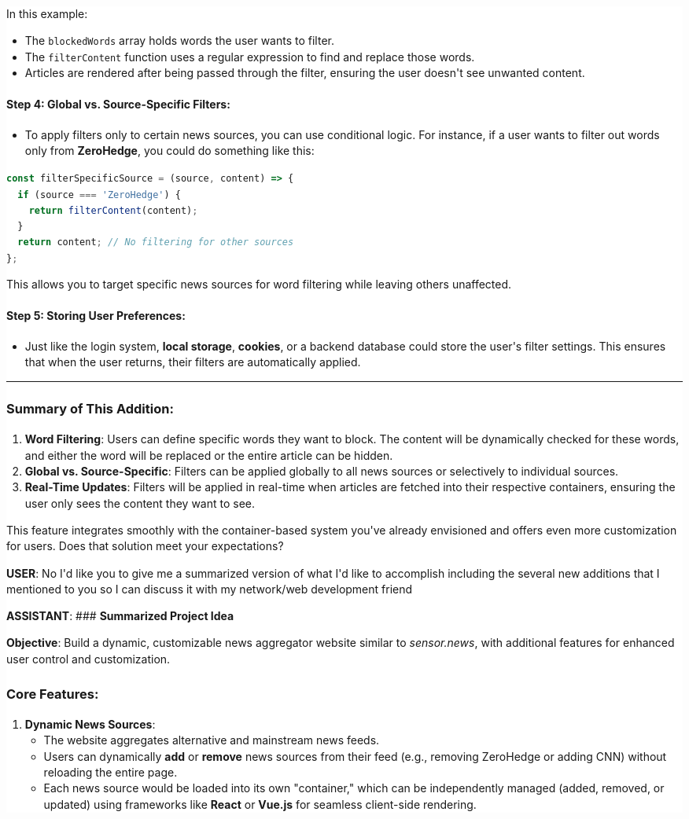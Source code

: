In this example:
- The `blockedWords` array holds words the user wants to filter.
- The `filterContent` function uses a regular expression to find and replace those words.
- Articles are rendered after being passed through the filter, ensuring the user doesn't see unwanted content.

#### **Step 4: Global vs. Source-Specific Filters**:
- To apply filters only to certain news sources, you can use conditional logic. For instance, if a user wants to filter out words only from **ZeroHedge**, you could do something like this:

```javascript
const filterSpecificSource = (source, content) => {
  if (source === 'ZeroHedge') {
    return filterContent(content);
  }
  return content; // No filtering for other sources
};
```

This allows you to target specific news sources for word filtering while leaving others unaffected.

#### **Step 5: Storing User Preferences**:
- Just like the login system, **local storage**, **cookies**, or a backend database could store the user's filter settings. This ensures that when the user returns, their filters are automatically applied.
  
---

### **Summary of This Addition**:
1. **Word Filtering**: Users can define specific words they want to block. The content will be dynamically checked for these words, and either the word will be replaced or the entire article can be hidden.
2. **Global vs. Source-Specific**: Filters can be applied globally to all news sources or selectively to individual sources.
3. **Real-Time Updates**: Filters will be applied in real-time when articles are fetched into their respective containers, ensuring the user only sees the content they want to see.

This feature integrates smoothly with the container-based system you've already envisioned and offers even more customization for users. Does that solution meet your expectations?

**USER**: No I'd like you to give me a summarized version of what I'd like to accomplish including the several new additions that I mentioned to you so I can discuss it with my network/web development friend

**ASSISTANT**: ### **Summarized Project Idea**

**Objective**: Build a dynamic, customizable news aggregator website similar to *sensor.news*, with additional features for enhanced user control and customization.

### **Core Features**:

1. **Dynamic News Sources**:
   - The website aggregates alternative and mainstream news feeds.
   - Users can dynamically **add** or **remove** news sources from their feed (e.g., removing ZeroHedge or adding CNN) without reloading the entire page.
   - Each news source would be loaded into its own "container," which can be independently managed (added, removed, or updated) using frameworks like **React** or **Vue.js** for seamless client-side rendering.
